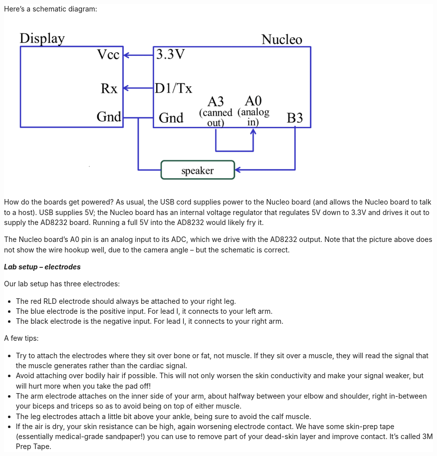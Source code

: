 
Here’s a schematic diagram:

<img src="assets/image2.png" alt="Schematic Diagram" style="width:75%; height:auto;">


How do the boards get powered? As usual, the USB cord supplies power to the Nucleo board (and allows the Nucleo board to talk to a host). USB supplies 5V; the Nucleo board has an internal voltage regulator that regulates 5V down to 3.3V and drives it out to supply the AD8232 board. Running a full 5V into the AD8232 would likely fry it.

The Nucleo board’s A0 pin is an analog input to its ADC, which we drive with the AD8232 output. Note that the picture above does not show the wire hookup well, due to the camera angle – but the schematic is correct.

***Lab setup – electrodes*** 

Our lab setup has three electrodes:

* The red RLD electrode should always be attached to your right leg.  
* The blue electrode is the positive input. For lead I, it connects to your left arm.  
* The black electrode is the negative input. For lead I, it connects to your right arm.

A few tips:

* Try to attach the electrodes where they sit over bone or fat, not muscle. If they sit over a muscle, they will read the signal that the muscle generates rather than the cardiac signal.  
* Avoid attaching over bodily hair if possible. This will not only worsen the skin conductivity and make your signal weaker, but will hurt more when you take the pad off\!  
* The arm electrode attaches on the inner side of your arm, about halfway between your elbow and shoulder, right in-between your biceps and triceps so as to avoid being on top of either muscle.  
* The leg electrodes attach a little bit above your ankle, being sure to avoid the calf muscle.   
* If the air is dry, your skin resistance can be high, again worsening electrode contact. We have some skin-prep tape (essentially medical-grade sandpaper\!) you can use to remove part of your dead-skin layer and improve contact. It’s called 3M Prep Tape.

